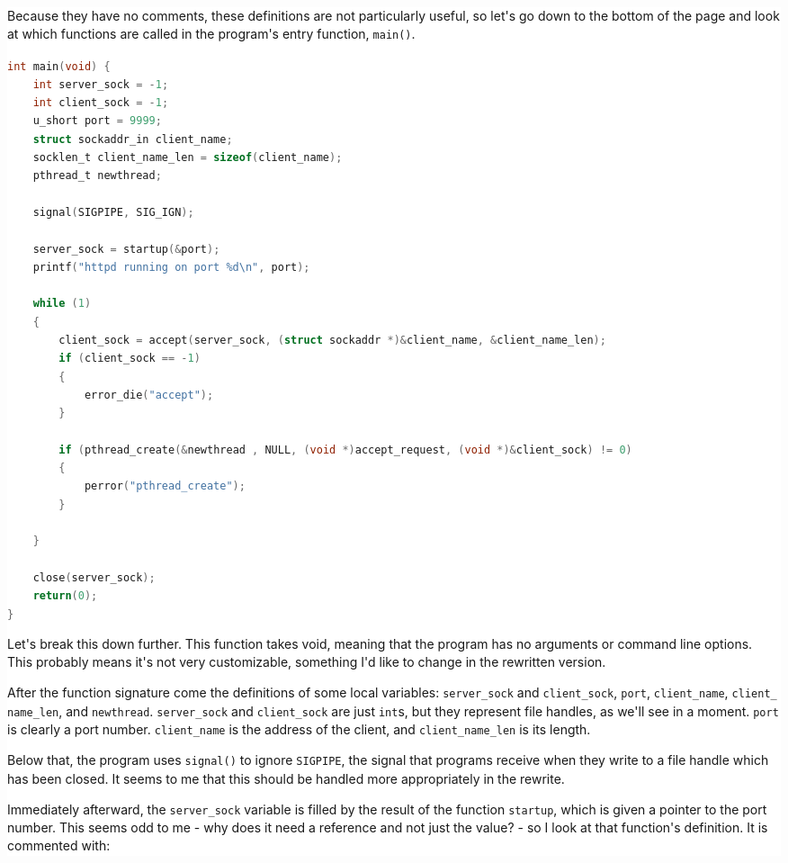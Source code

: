 Because they have no comments, these definitions are not particularly useful, so let's go down to the bottom of the page and look at which functions are called in the program's entry function, `main()`.

```c    
int main(void) {
    int server_sock = -1;
    int client_sock = -1;
    u_short port = 9999;
    struct sockaddr_in client_name;
    socklen_t client_name_len = sizeof(client_name);
    pthread_t newthread;

    signal(SIGPIPE, SIG_IGN);

    server_sock = startup(&port);
    printf("httpd running on port %d\n", port);

    while (1)
    {
        client_sock = accept(server_sock, (struct sockaddr *)&client_name, &client_name_len);
        if (client_sock == -1)
        {
            error_die("accept");
        }

        if (pthread_create(&newthread , NULL, (void *)accept_request, (void *)&client_sock) != 0)
        {
            perror("pthread_create");
        }

    }

    close(server_sock);
    return(0);
}
```

Let's break this down further. This function takes void, meaning that the program has no arguments or command line options. This probably means it's not very customizable, something I'd like to change in the rewritten version.

After the function signature come the definitions of some local variables: `server_sock` and `client_sock`, `port`, `client_name`, `client_name_len`, and `newthread`. `server_sock` and `client_sock` are just `int`s, but they represent file handles, as we'll see in a moment. `port` is clearly a port number. `client_name` is the address of the client, and `client_name_len` is its length.

Below that, the program uses `signal()` to ignore `SIGPIPE`, the signal that programs receive when they write to a file handle which has been closed. It seems to me that this should be handled more appropriately in the rewrite.

Immediately afterward, the `server_sock` variable is filled by the result of the function `startup`, which is given a pointer to the port number. This seems odd to me - why does it need a reference and not just the value? - so I look at that function's definition. It is commented with:
